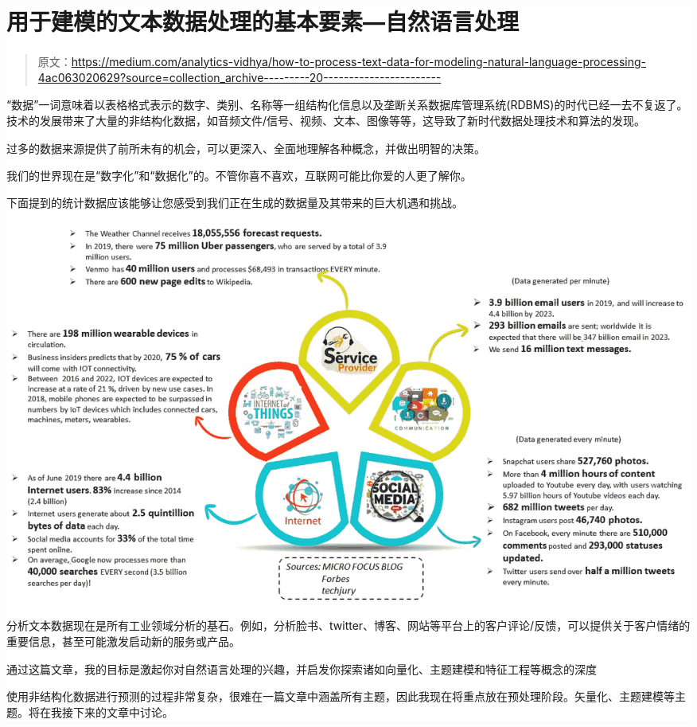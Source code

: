 # 用于建模的文本数据处理的基本要素—自然语言处理

> 原文：<https://medium.com/analytics-vidhya/how-to-process-text-data-for-modeling-natural-language-processing-4ac063020629?source=collection_archive---------20----------------------->

“数据”一词意味着以表格格式表示的数字、类别、名称等一组结构化信息以及垄断关系数据库管理系统(RDBMS)的时代已经一去不复返了。技术的发展带来了大量的非结构化数据，如音频文件/信号、视频、文本、图像等等，这导致了新时代数据处理技术和算法的发现。

过多的数据来源提供了前所未有的机会，可以更深入、全面地理解各种概念，并做出明智的决策。

我们的世界现在是“数字化”和“数据化”的。不管你喜不喜欢，互联网可能比你爱的人更了解你。

下面提到的统计数据应该能够让您感受到我们正在生成的数据量及其带来的巨大机遇和挑战。

![](img/e8927f5b2611c8487b8d41d3e9b34895.png)

分析文本数据现在是所有工业领域分析的基石。例如，分析脸书、twitter、博客、网站等平台上的客户评论/反馈，可以提供关于客户情绪的重要信息，甚至可能激发启动新的服务或产品。

通过这篇文章，我的目标是激起你对自然语言处理的兴趣，并启发你探索诸如向量化、主题建模和特征工程等概念的深度

使用非结构化数据进行预测的过程非常复杂，很难在一篇文章中涵盖所有主题，因此我现在将重点放在预处理阶段。矢量化、主题建模等主题。将在我接下来的文章中讨论。
